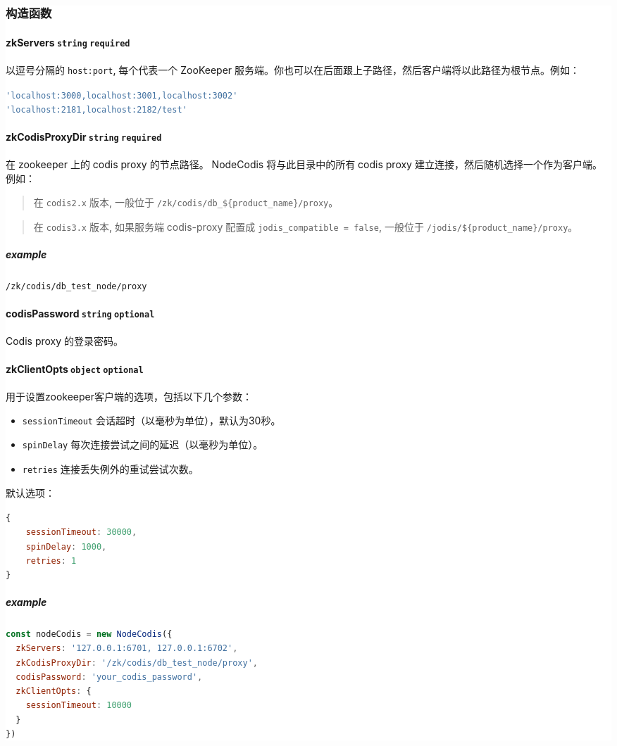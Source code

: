 ### 构造函数

#### zkServers `string` `required`

以逗号分隔的 `host:port`, 每个代表一个 ZooKeeper 服务端。你也可以在后面跟上子路径，然后客户端将以此路径为根节点。例如：

```bash
'localhost:3000,localhost:3001,localhost:3002'
'localhost:2181,localhost:2182/test'
```

#### zkCodisProxyDir `string` `required`

在 zookeeper 上的 codis proxy 的节点路径。 NodeCodis 将与此目录中的所有 codis proxy 建立连接，然后随机选择一个作为客户端。例如：

> 在 `codis2.x` 版本, 一般位于 `/zk/codis/db_${product_name}/proxy`。

> 在 `codis3.x` 版本, 如果服务端 codis-proxy 配置成 `jodis_compatible = false`, 一般位于 `/jodis/${product_name}/proxy`。

##### example

```bash
/zk/codis/db_test_node/proxy
```

#### codisPassword `string` `optional`

Codis proxy 的登录密码。

#### zkClientOpts `object` `optional`

用于设置zookeeper客户端的选项，包括以下几个参数：

- `sessionTimeout` 会话超时（以毫秒为单位），默认为30秒。

- `spinDelay` 每次连接尝试之间的延迟（以毫秒为单位）。

- `retries` 连接丢失例外的重试尝试次数。

默认选项：

```js
{
    sessionTimeout: 30000,
    spinDelay: 1000,
    retries: 1
}
```

##### example

```js
const nodeCodis = new NodeCodis({
  zkServers: '127.0.0.1:6701, 127.0.0.1:6702',
  zkCodisProxyDir: '/zk/codis/db_test_node/proxy',
  codisPassword: 'your_codis_password',
  zkClientOpts: {
    sessionTimeout: 10000
  }
})
```
